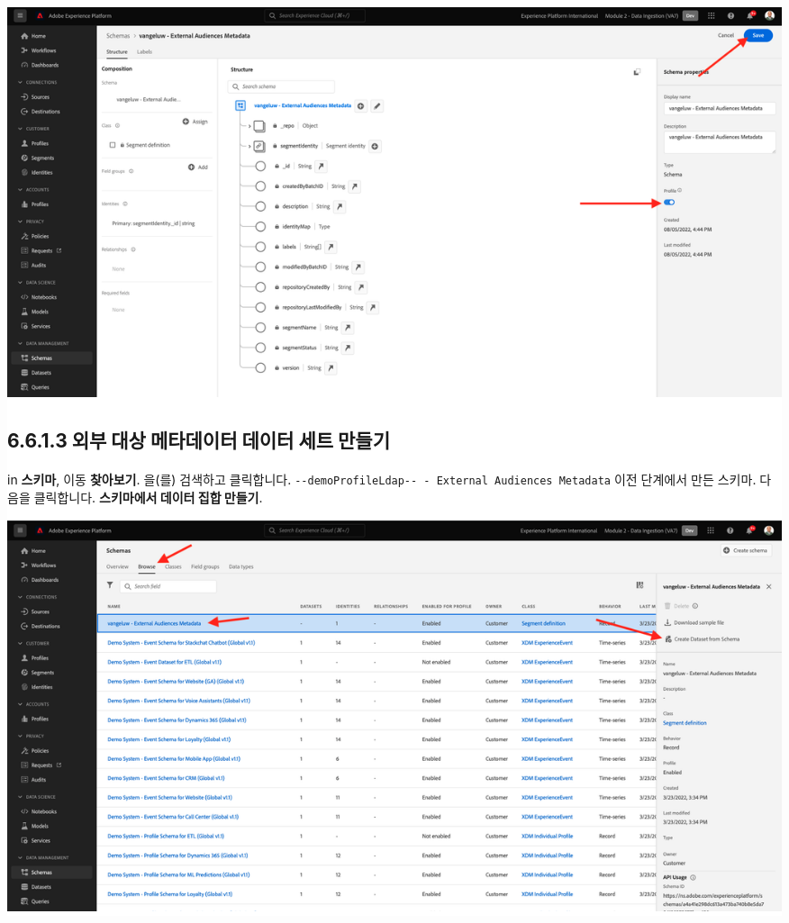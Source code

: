 ![외부 대상 메타데이터 스키마 5](images/extAudMDXDM6.png)

## 6.6.1.3 외부 대상 메타데이터 데이터 세트 만들기

in **스키마**, 이동 **찾아보기**. 을(를) 검색하고 클릭합니다. `--demoProfileLdap-- - External Audiences Metadata` 이전 단계에서 만든 스키마. 다음을 클릭합니다. **스키마에서 데이터 집합 만들기**.

![외부 대상 메타데이터 DS 1](images/extAudMDDS1.png)
